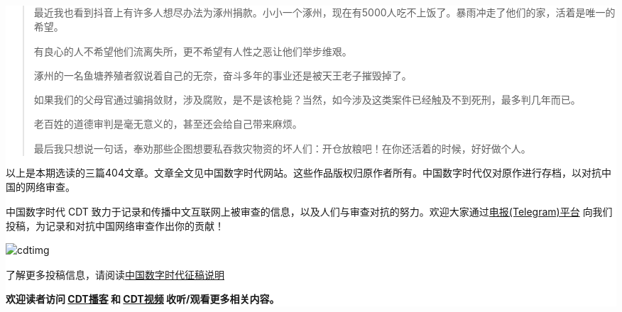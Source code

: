 > 
> 最近我也看到抖音上有许多人想尽办法为涿州捐款。小小一个涿州，现在有5000人吃不上饭了。暴雨冲走了他们的家，活着是唯一的希望。
> 
> 
> 有良心的人不希望他们流离失所，更不希望有人性之恶让他们举步维艰。
> 
> 
> 涿州的一名鱼塘养殖者叙说着自己的无奈，奋斗多年的事业还是被天王老子摧毁掉了。
> 
> 
> 如果我们的父母官通过骗捐敛财，涉及腐败，是不是该枪毙？当然，如今涉及这类案件已经触及不到死刑，最多判几年而已。
> 
> 
> 老百姓的道德审判是毫无意义的，甚至还会给自己带来麻烦。
> 
> 
> 最后我只想说一句话，奉劝那些企图想要私吞救灾物资的坏人们：开仓放粮吧！在你还活着的时候，好好做个人。
> 
> 
> 


以上是本期选读的三篇404文章。文章全文见中国数字时代网站。这些作品版权归原作者所有。中国数字时代仅对原作进行存档，以对抗中国的网络审查。


中国数字时代 CDT 致力于记录和传播中文互联网上被审查的信息，以及人们与审查对抗的努力。欢迎大家通过[电报(Telegram)平台](https://t.me/cdtmedia_bot "电报(Telegram)平台") 向我们投稿，为记录和对抗中国网络审查作出你的贡献！


![cdtimg](https://chinadigitaltimes.net/chinese/files/2022/05/404给CDT-QR-code-1.jpg)


了解更多投稿信息，请阅读[中国数字时代征稿说明](https://chinadigitaltimes.net/chinese/telegrambot "中国数字时代征稿说明")


**欢迎读者访问 [CDT播客](https://open.firstory.me/user/cdt/platforms "CDT播客") 和 [CDT视频](https://www.youtube.com/@CDTChinese/videos "CDT视频") 收听/观看更多相关内容。** 


